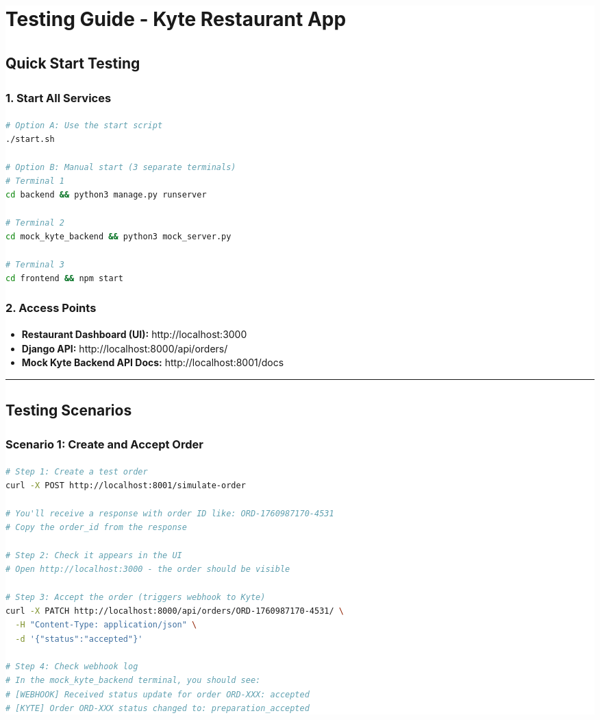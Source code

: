# Testing Guide - Kyte Restaurant App

## Quick Start Testing

### 1. Start All Services

```bash
# Option A: Use the start script
./start.sh

# Option B: Manual start (3 separate terminals)
# Terminal 1
cd backend && python3 manage.py runserver

# Terminal 2
cd mock_kyte_backend && python3 mock_server.py

# Terminal 3
cd frontend && npm start
```

### 2. Access Points

- **Restaurant Dashboard (UI):** http://localhost:3000
- **Django API:** http://localhost:8000/api/orders/
- **Mock Kyte Backend API Docs:** http://localhost:8001/docs

---

## Testing Scenarios

### Scenario 1: Create and Accept Order

```bash
# Step 1: Create a test order
curl -X POST http://localhost:8001/simulate-order

# You'll receive a response with order ID like: ORD-1760987170-4531
# Copy the order_id from the response

# Step 2: Check it appears in the UI
# Open http://localhost:3000 - the order should be visible

# Step 3: Accept the order (triggers webhook to Kyte)
curl -X PATCH http://localhost:8000/api/orders/ORD-1760987170-4531/ \
  -H "Content-Type: application/json" \
  -d '{"status":"accepted"}'

# Step 4: Check webhook log
# In the mock_kyte_backend terminal, you should see:
# [WEBHOOK] Received status update for order ORD-XXX: accepted
# [KYTE] Order ORD-XXX status changed to: preparation_accepted
```

